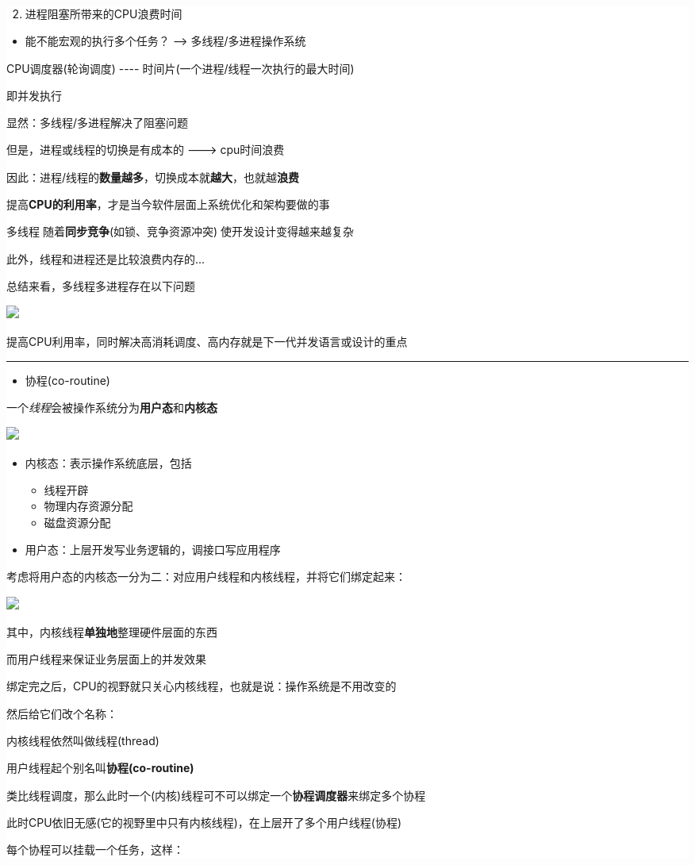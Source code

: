   2.  进程阻塞所带来的CPU浪费时间


* 能不能宏观的执行多个任务？ --> 多线程/多进程操作系统

CPU调度器(轮询调度) ---- 时间片(一个进程/线程一次执行的最大时间)

即并发执行

显然：多线程/多进程解决了阻塞问题

但是，进程或线程的切换是有成本的 ---> cpu时间浪费

因此：进程/线程的**数量越多**，切换成本就**越大**，也就越**浪费**

提高**CPU的利用率**，才是当今软件层面上系统优化和架构要做的事

多线程 随着**同步竞争**(如锁、竞争资源冲突) 使开发设计变得越来越复杂

此外，线程和进程还是比较浪费内存的...

总结来看，多线程多进程存在以下问题

![](image/concurrentShortage.png)

提高CPU利用率，同时解决高消耗调度、高内存就是下一代并发语言或设计的重点

*** 

* 协程(co-routine)

一个*线程*会被操作系统分为**用户态**和**内核态**

![](image/threadStructure.png)

* 内核态：表示操作系统底层，包括
  * 线程开辟
  * 物理内存资源分配
  * 磁盘资源分配

* 用户态：上层开发写业务逻辑的，调接口写应用程序

考虑将用户态的内核态一分为二：对应用户线程和内核线程，并将它们绑定起来：

![](image/twoThread.png)

其中，内核线程**单独地**整理硬件层面的东西

而用户线程来保证业务层面上的并发效果

绑定完之后，CPU的视野就只关心内核线程，也就是说：操作系统是不用改变的

然后给它们改个名称：

内核线程依然叫做线程(thread)

用户线程起个别名叫**协程(co-routine)**

类比线程调度，那么此时一个(内核)线程可不可以绑定一个**协程调度器**来绑定多个协程

此时CPU依旧无感(它的视野里中只有内核线程)，在上层开了多个用户线程(协程)

每个协程可以挂载一个任务，这样：
